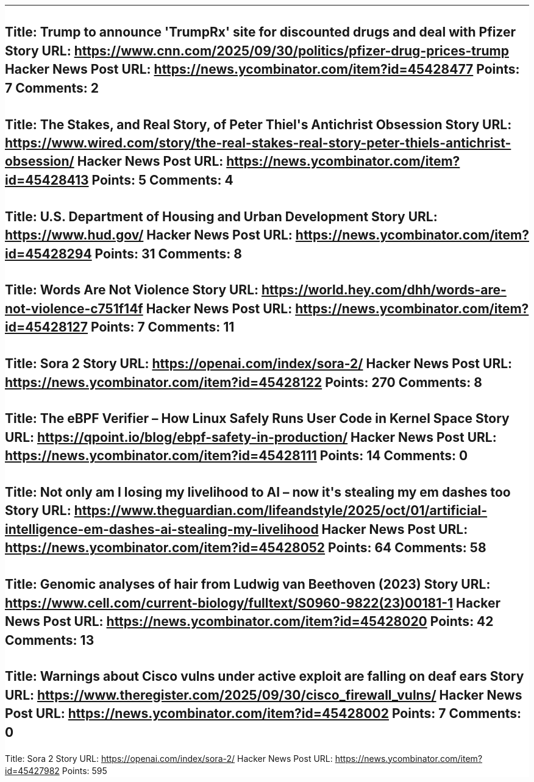 ----------------------------------------
Title: Trump to announce 'TrumpRx' site for discounted drugs and deal with Pfizer
Story URL: https://www.cnn.com/2025/09/30/politics/pfizer-drug-prices-trump
Hacker News Post URL: https://news.ycombinator.com/item?id=45428477
Points: 7
Comments: 2
----------------------------------------
Title: The Stakes, and Real Story, of Peter Thiel's Antichrist Obsession
Story URL: https://www.wired.com/story/the-real-stakes-real-story-peter-thiels-antichrist-obsession/
Hacker News Post URL: https://news.ycombinator.com/item?id=45428413
Points: 5
Comments: 4
----------------------------------------
Title: U.S. Department of Housing and Urban Development
Story URL: https://www.hud.gov/
Hacker News Post URL: https://news.ycombinator.com/item?id=45428294
Points: 31
Comments: 8
----------------------------------------
Title: Words Are Not Violence
Story URL: https://world.hey.com/dhh/words-are-not-violence-c751f14f
Hacker News Post URL: https://news.ycombinator.com/item?id=45428127
Points: 7
Comments: 11
----------------------------------------
Title: Sora 2
Story URL: https://openai.com/index/sora-2/
Hacker News Post URL: https://news.ycombinator.com/item?id=45428122
Points: 270
Comments: 8
----------------------------------------
Title: The eBPF Verifier – How Linux Safely Runs User Code in Kernel Space
Story URL: https://qpoint.io/blog/ebpf-safety-in-production/
Hacker News Post URL: https://news.ycombinator.com/item?id=45428111
Points: 14
Comments: 0
----------------------------------------
Title: Not only am I losing my livelihood to AI – now it's stealing my em dashes too
Story URL: https://www.theguardian.com/lifeandstyle/2025/oct/01/artificial-intelligence-em-dashes-ai-stealing-my-livelihood
Hacker News Post URL: https://news.ycombinator.com/item?id=45428052
Points: 64
Comments: 58
----------------------------------------
Title: Genomic analyses of hair from Ludwig van Beethoven (2023)
Story URL: https://www.cell.com/current-biology/fulltext/S0960-9822(23)00181-1
Hacker News Post URL: https://news.ycombinator.com/item?id=45428020
Points: 42
Comments: 13
----------------------------------------
Title: Warnings about Cisco vulns under active exploit are falling on deaf ears
Story URL: https://www.theregister.com/2025/09/30/cisco_firewall_vulns/
Hacker News Post URL: https://news.ycombinator.com/item?id=45428002
Points: 7
Comments: 0
----------------------------------------
Title: Sora 2
Story URL: https://openai.com/index/sora-2/
Hacker News Post URL: https://news.ycombinator.com/item?id=45427982
Points: 595